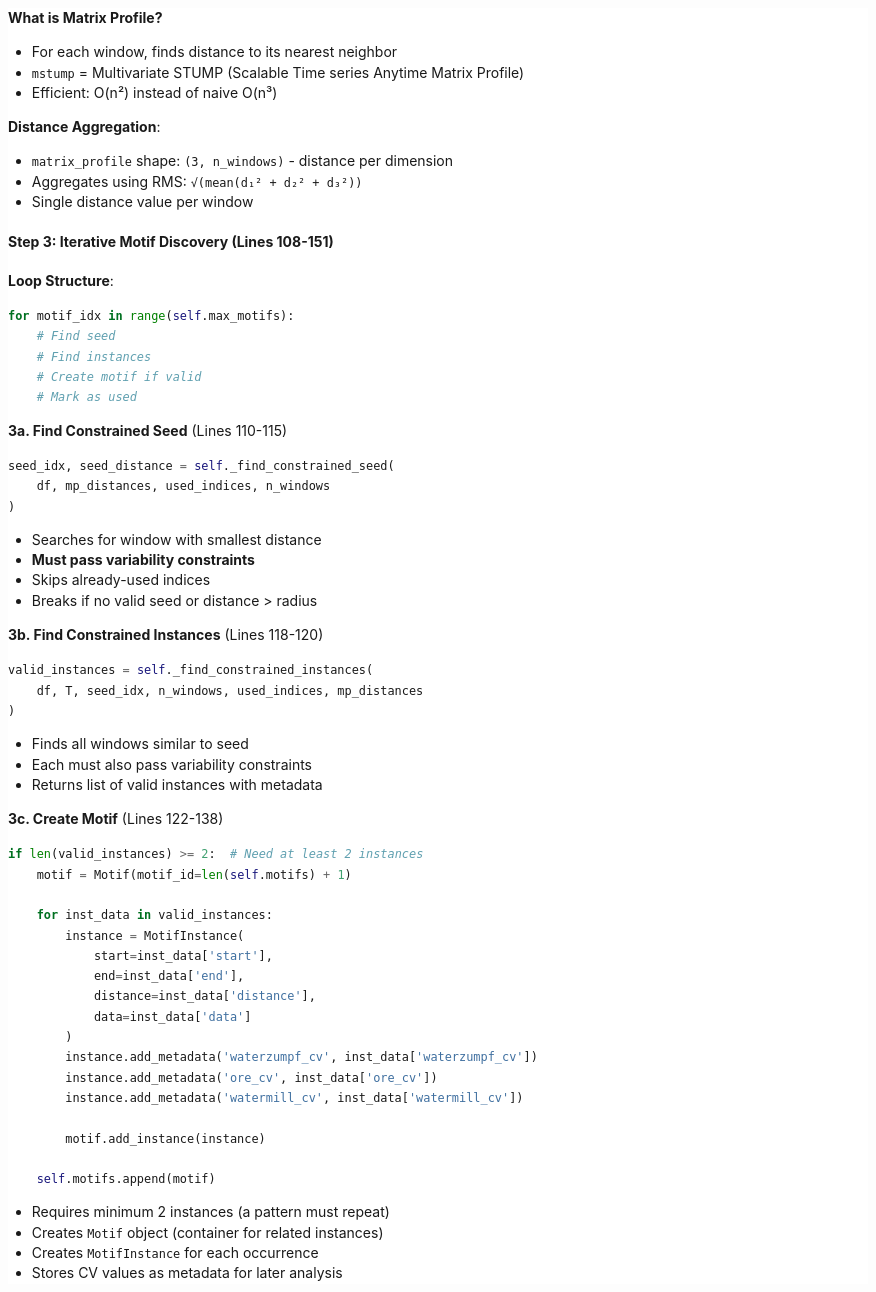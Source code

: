 **What is Matrix Profile?**
- For each window, finds distance to its nearest neighbor
- `mstump` = Multivariate STUMP (Scalable Time series Anytime Matrix Profile)
- Efficient: O(n²) instead of naive O(n³)

**Distance Aggregation**:
- `matrix_profile` shape: `(3, n_windows)` - distance per dimension
- Aggregates using RMS: `√(mean(d₁² + d₂² + d₃²))`
- Single distance value per window

#### Step 3: Iterative Motif Discovery (Lines 108-151)

**Loop Structure**:
```python
for motif_idx in range(self.max_motifs):
    # Find seed
    # Find instances
    # Create motif if valid
    # Mark as used
```

**3a. Find Constrained Seed** (Lines 110-115)
```python
seed_idx, seed_distance = self._find_constrained_seed(
    df, mp_distances, used_indices, n_windows
)
```
- Searches for window with smallest distance
- **Must pass variability constraints**
- Skips already-used indices
- Breaks if no valid seed or distance > radius

**3b. Find Constrained Instances** (Lines 118-120)
```python
valid_instances = self._find_constrained_instances(
    df, T, seed_idx, n_windows, used_indices, mp_distances
)
```
- Finds all windows similar to seed
- Each must also pass variability constraints
- Returns list of valid instances with metadata

**3c. Create Motif** (Lines 122-138)
```python
if len(valid_instances) >= 2:  # Need at least 2 instances
    motif = Motif(motif_id=len(self.motifs) + 1)
    
    for inst_data in valid_instances:
        instance = MotifInstance(
            start=inst_data['start'],
            end=inst_data['end'],
            distance=inst_data['distance'],
            data=inst_data['data']
        )
        instance.add_metadata('waterzumpf_cv', inst_data['waterzumpf_cv'])
        instance.add_metadata('ore_cv', inst_data['ore_cv'])
        instance.add_metadata('watermill_cv', inst_data['watermill_cv'])
        
        motif.add_instance(instance)
    
    self.motifs.append(motif)
```
- Requires minimum 2 instances (a pattern must repeat)
- Creates `Motif` object (container for related instances)
- Creates `MotifInstance` for each occurrence
- Stores CV values as metadata for later analysis

